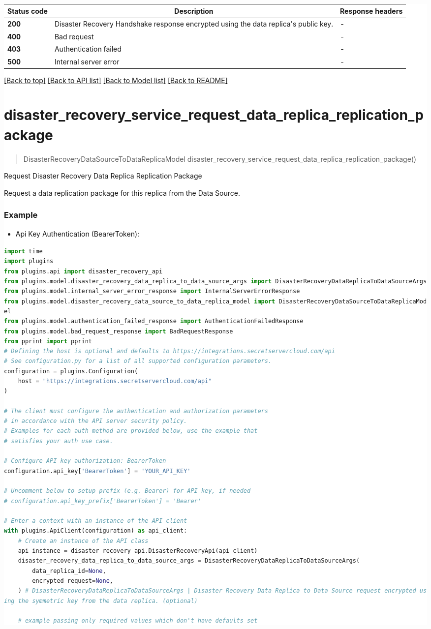 | Status code | Description | Response headers |
|-------------|-------------|------------------|
**200** | Disaster Recovery Handshake response encrypted using the data replica&#39;s public key. |  -  |
**400** | Bad request |  -  |
**403** | Authentication failed |  -  |
**500** | Internal server error |  -  |

[[Back to top]](#) [[Back to API list]](../README.md#documentation-for-api-endpoints) [[Back to Model list]](../README.md#documentation-for-models) [[Back to README]](../README.md)

# **disaster_recovery_service_request_data_replica_replication_package**
> DisasterRecoveryDataSourceToDataReplicaModel disaster_recovery_service_request_data_replica_replication_package()

Request Disaster Recovery Data Replica Replication Package

Request a data replication package for this replica from the Data Source.

### Example

* Api Key Authentication (BearerToken):

```python
import time
import plugins
from plugins.api import disaster_recovery_api
from plugins.model.disaster_recovery_data_replica_to_data_source_args import DisasterRecoveryDataReplicaToDataSourceArgs
from plugins.model.internal_server_error_response import InternalServerErrorResponse
from plugins.model.disaster_recovery_data_source_to_data_replica_model import DisasterRecoveryDataSourceToDataReplicaModel
from plugins.model.authentication_failed_response import AuthenticationFailedResponse
from plugins.model.bad_request_response import BadRequestResponse
from pprint import pprint
# Defining the host is optional and defaults to https://integrations.secretservercloud.com/api
# See configuration.py for a list of all supported configuration parameters.
configuration = plugins.Configuration(
    host = "https://integrations.secretservercloud.com/api"
)

# The client must configure the authentication and authorization parameters
# in accordance with the API server security policy.
# Examples for each auth method are provided below, use the example that
# satisfies your auth use case.

# Configure API key authorization: BearerToken
configuration.api_key['BearerToken'] = 'YOUR_API_KEY'

# Uncomment below to setup prefix (e.g. Bearer) for API key, if needed
# configuration.api_key_prefix['BearerToken'] = 'Bearer'

# Enter a context with an instance of the API client
with plugins.ApiClient(configuration) as api_client:
    # Create an instance of the API class
    api_instance = disaster_recovery_api.DisasterRecoveryApi(api_client)
    disaster_recovery_data_replica_to_data_source_args = DisasterRecoveryDataReplicaToDataSourceArgs(
        data_replica_id=None,
        encrypted_request=None,
    ) # DisasterRecoveryDataReplicaToDataSourceArgs | Disaster Recovery Data Replica to Data Source request encrypted using the symmetric key from the data replica. (optional)

    # example passing only required values which don't have defaults set
```